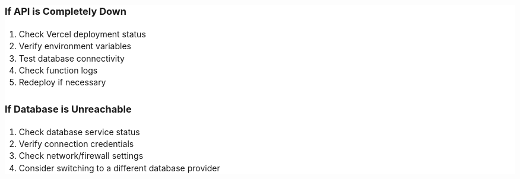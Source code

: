 ### If API is Completely Down
1. Check Vercel deployment status
2. Verify environment variables
3. Test database connectivity
4. Check function logs
5. Redeploy if necessary

### If Database is Unreachable
1. Check database service status
2. Verify connection credentials
3. Check network/firewall settings
4. Consider switching to a different database provider 